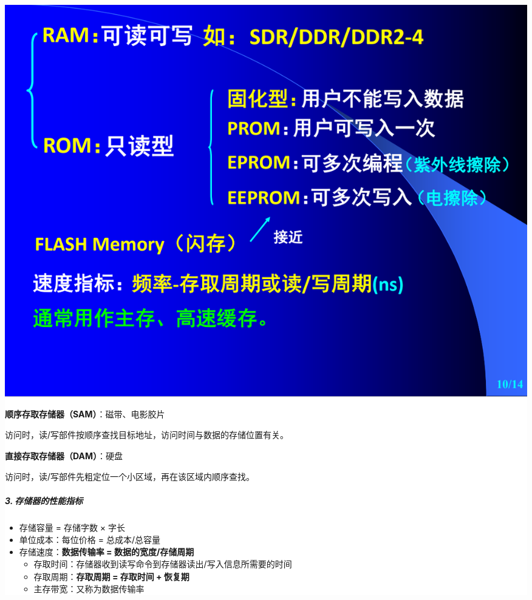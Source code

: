 <img src="/images/计组第3章-存储系统/image-20220710165509725.png" alt=""  />

**顺序存取存储器（SAM）**：磁带、电影胶片

访问时，读/写部件按顺序查找目标地址，访问时间与数据的存储位置有关。

**直接存取存储器（DAM）**：硬盘

访问时，读/写部件先粗定位一个小区域，再在该区域内顺序查找。

##### 3. 存储器的性能指标

- 存储容量 = 存储字数 × 字长
- 单位成本：每位价格 = 总成本/总容量
- 存储速度：**数据传输率 = 数据的宽度/存储周期**
  - 存取时间：存储器收到读写命令到存储器读出/写入信息所需要的时间
  - 存取周期：**存取周期 = 存取时间 + 恢复期**
  - 主存带宽：又称为数据传输率
